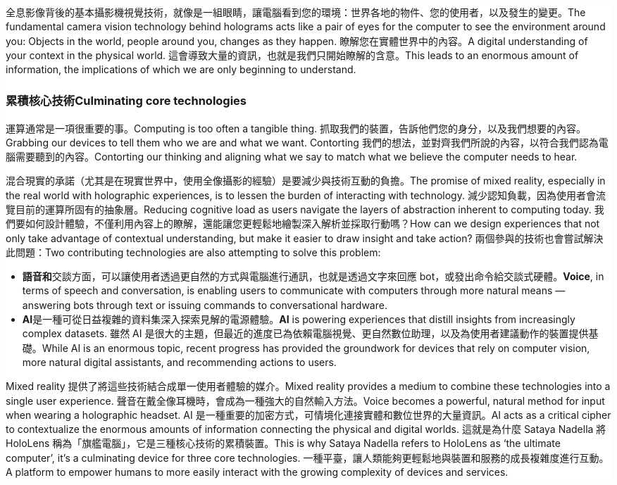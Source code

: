 <span data-ttu-id="c5c3e-137">全息影像背後的基本攝影機視覺技術，就像是一組眼睛，讓電腦看到您的環境：世界各地的物件、您的使用者，以及發生的變更。</span><span class="sxs-lookup"><span data-stu-id="c5c3e-137">The fundamental camera vision technology behind holograms acts like a pair of eyes for the computer to see the environment around you: Objects in the world, people around you, changes as they happen.</span></span> <span data-ttu-id="c5c3e-138">瞭解您在實體世界中的內容。</span><span class="sxs-lookup"><span data-stu-id="c5c3e-138">A digital understanding of your context in the physical world.</span></span> <span data-ttu-id="c5c3e-139">這會導致大量的資訊，也就是我們只開始瞭解的含意。</span><span class="sxs-lookup"><span data-stu-id="c5c3e-139">This leads to an enormous amount of information, the implications of which we are only beginning to understand.</span></span>

### <a name="culminating-core-technologies"></a><span data-ttu-id="c5c3e-140">累積核心技術</span><span class="sxs-lookup"><span data-stu-id="c5c3e-140">Culminating core technologies</span></span>

<span data-ttu-id="c5c3e-141">運算通常是一項很重要的事。</span><span class="sxs-lookup"><span data-stu-id="c5c3e-141">Computing is too often a tangible thing.</span></span> <span data-ttu-id="c5c3e-142">抓取我們的裝置，告訴他們您的身分，以及我們想要的內容。</span><span class="sxs-lookup"><span data-stu-id="c5c3e-142">Grabbing our devices to tell them who we are and what we want.</span></span> <span data-ttu-id="c5c3e-143">Contorting 我們的想法，並對齊我們所說的內容，以符合我們認為電腦需要聽到的內容。</span><span class="sxs-lookup"><span data-stu-id="c5c3e-143">Contorting our thinking and aligning what we say to match what we believe the computer needs to hear.</span></span>

<span data-ttu-id="c5c3e-144">混合現實的承諾（尤其是在現實世界中，使用全像攝影的經驗）是要減少與技術互動的負擔。</span><span class="sxs-lookup"><span data-stu-id="c5c3e-144">The promise of mixed reality, especially in the real world with holographic experiences, is to lessen the burden of interacting with technology.</span></span> <span data-ttu-id="c5c3e-145">減少認知負載，因為使用者會流覽目前的運算所固有的抽象層。</span><span class="sxs-lookup"><span data-stu-id="c5c3e-145">Reducing cognitive load as users navigate the layers of abstraction inherent to computing today.</span></span> <span data-ttu-id="c5c3e-146">我們要如何設計體驗，不僅利用內容上的瞭解，還能讓您更輕鬆地繪製深入解析並採取行動嗎？</span><span class="sxs-lookup"><span data-stu-id="c5c3e-146">How can we design experiences that not only take advantage of contextual understanding, but make it easier to draw insight and take action?</span></span> <span data-ttu-id="c5c3e-147">兩個參與的技術也會嘗試解決此問題：</span><span class="sxs-lookup"><span data-stu-id="c5c3e-147">Two contributing technologies are also attempting to solve this problem:</span></span>
* <span data-ttu-id="c5c3e-148">**語音和**交談方面，可以讓使用者透過更自然的方式與電腦進行通訊，也就是透過文字來回應 bot，或發出命令給交談式硬體。</span><span class="sxs-lookup"><span data-stu-id="c5c3e-148">**Voice**, in terms of speech and conversation, is enabling users to communicate with computers through more natural means — answering bots through text or issuing commands to conversational hardware.</span></span>
* <span data-ttu-id="c5c3e-149">**AI**是一種可從日益複雜的資料集深入探索見解的電源體驗。</span><span class="sxs-lookup"><span data-stu-id="c5c3e-149">**AI** is powering experiences that distill insights from increasingly complex datasets.</span></span> <span data-ttu-id="c5c3e-150">雖然 AI 是很大的主題，但最近的進度已為依賴電腦視覺、更自然數位助理，以及為使用者建議動作的裝置提供基礎。</span><span class="sxs-lookup"><span data-stu-id="c5c3e-150">While AI is an enormous topic, recent progress has provided the groundwork for devices that rely on computer vision, more natural digital assistants, and recommending actions to users.</span></span>

<span data-ttu-id="c5c3e-151">Mixed reality 提供了將這些技術結合成單一使用者體驗的媒介。</span><span class="sxs-lookup"><span data-stu-id="c5c3e-151">Mixed reality provides a medium to combine these technologies into a single user experience.</span></span> <span data-ttu-id="c5c3e-152">聲音在戴全像耳機時，會成為一種強大的自然輸入方法。</span><span class="sxs-lookup"><span data-stu-id="c5c3e-152">Voice becomes a powerful, natural method for input when wearing a holographic headset.</span></span> <span data-ttu-id="c5c3e-153">AI 是一種重要的加密方式，可情境化連接實體和數位世界的大量資訊。</span><span class="sxs-lookup"><span data-stu-id="c5c3e-153">AI acts as a critical cipher to contextualize the enormous amounts of information connecting the physical and digital worlds.</span></span> <span data-ttu-id="c5c3e-154">這就是為什麼 Sataya Nadella 將 HoloLens 稱為「旗艦電腦」，它是三種核心技術的累積裝置。</span><span class="sxs-lookup"><span data-stu-id="c5c3e-154">This is why Sataya Nadella refers to HoloLens as ‘the ultimate computer’, it’s a culminating device for three core technologies.</span></span> <span data-ttu-id="c5c3e-155">一種平臺，讓人類能夠更輕鬆地與裝置和服務的成長複雜度進行互動。</span><span class="sxs-lookup"><span data-stu-id="c5c3e-155">A platform to empower humans to more easily interact with the growing complexity of devices and services.</span></span>
